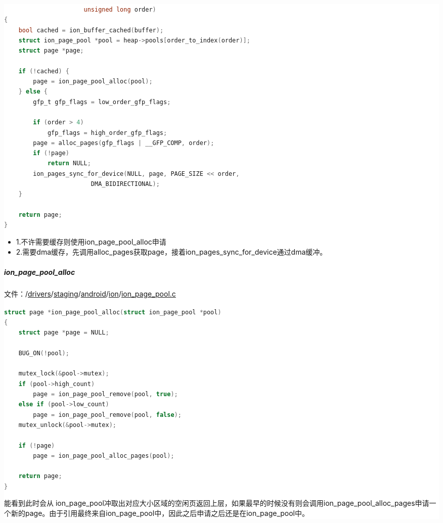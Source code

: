 ```c
				      unsigned long order)
{
	bool cached = ion_buffer_cached(buffer);
	struct ion_page_pool *pool = heap->pools[order_to_index(order)];
	struct page *page;

	if (!cached) {
		page = ion_page_pool_alloc(pool);
	} else {
		gfp_t gfp_flags = low_order_gfp_flags;

		if (order > 4)
			gfp_flags = high_order_gfp_flags;
		page = alloc_pages(gfp_flags | __GFP_COMP, order);
		if (!page)
			return NULL;
		ion_pages_sync_for_device(NULL, page, PAGE_SIZE << order,
						DMA_BIDIRECTIONAL);
	}

	return page;
}
```
- 1.不许需要缓存则使用ion_page_pool_alloc申请
- 2.需要dma缓存，先调用alloc_pages获取page，接着ion_pages_sync_for_device通过dma缓冲。

##### ion_page_pool_alloc
文件：/[drivers](http://androidxref.com/kernel_3.18/xref/drivers/)/[staging](http://androidxref.com/kernel_3.18/xref/drivers/staging/)/[android](http://androidxref.com/kernel_3.18/xref/drivers/staging/android/)/[ion](http://androidxref.com/kernel_3.18/xref/drivers/staging/android/ion/)/[ion_page_pool.c](http://androidxref.com/kernel_3.18/xref/drivers/staging/android/ion/ion_page_pool.c)

```c
struct page *ion_page_pool_alloc(struct ion_page_pool *pool)
{
	struct page *page = NULL;

	BUG_ON(!pool);

	mutex_lock(&pool->mutex);
	if (pool->high_count)
		page = ion_page_pool_remove(pool, true);
	else if (pool->low_count)
		page = ion_page_pool_remove(pool, false);
	mutex_unlock(&pool->mutex);

	if (!page)
		page = ion_page_pool_alloc_pages(pool);

	return page;
}
```
能看到此时会从 ion_page_pool冲取出对应大小区域的空闲页返回上层，如果最早的时候没有则会调用ion_page_pool_alloc_pages申请一个新的page。由于引用最终来自ion_page_pool中，因此之后申请之后还是在ion_page_pool中。

